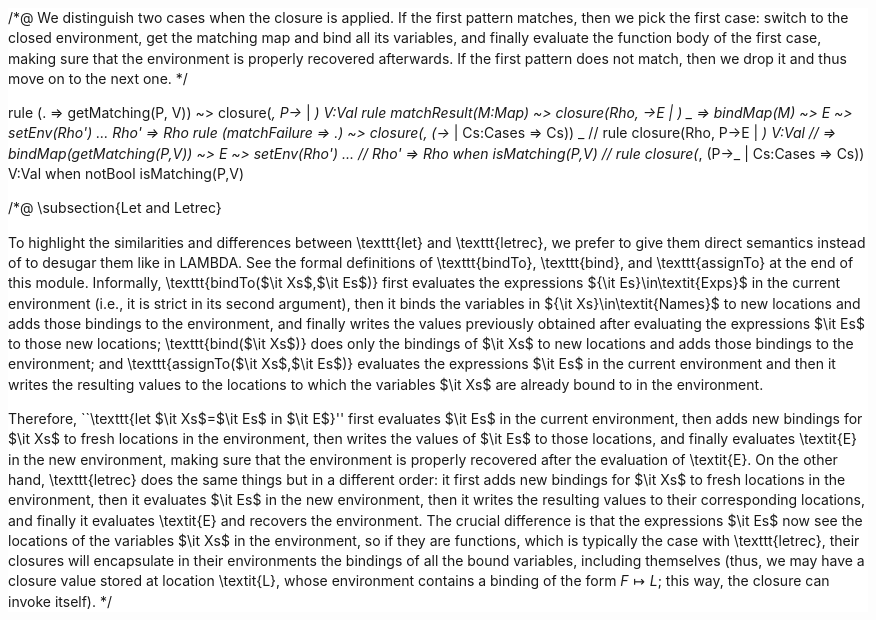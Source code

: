 /*@ We distinguish two cases when the closure is applied.
If the first pattern matches, then we pick the first case: switch to
the closed environment, get the matching map and bind all its
variables, and finally evaluate the function body of the first case,
making sure that the environment is properly recovered afterwards.
If the first pattern does not match, then we drop it and thus move on
to the next one. */

  rule (. => getMatching(P, V)) ~> closure(_, P->_ | _) V:Val
  rule <k> matchResult(M:Map) ~> closure(Rho, _->E | _) _
           => bindMap(M) ~> E ~> setEnv(Rho') ...</k>
       <env> Rho' => Rho </env>
  rule (matchFailure => .) ~> closure(_, (_->_ | Cs:Cases => Cs)) _
//  rule <k> closure(Rho, P->E | _) V:Val
//           => bindMap(getMatching(P,V)) ~> E ~> setEnv(Rho') ...</k>
//       <env> Rho' => Rho </env>  when isMatching(P,V)
//  rule closure(_, (P->_ | Cs:Cases => Cs)) V:Val  when notBool isMatching(P,V)


/*@ \subsection{Let and Letrec}

To highlight the similarities and differences between \texttt{let} and
\texttt{letrec}, we prefer to give them direct semantics instead of
to desugar them like in LAMBDA.  See the formal definitions of
\texttt{bindTo}, \texttt{bind}, and \texttt{assignTo} at the end of
this module.  Informally, \texttt{bindTo($\it Xs$,$\it Es$)} first
evaluates the expressions ${\it Es}\in\textit{Exps}$ in the current
environment (i.e., it is strict in its second argument), then it binds
the variables in ${\it Xs}\in\textit{Names}$ to new locations and adds
those bindings to the environment, and finally writes the values
previously obtained after evaluating the expressions $\it Es$ to those
new locations; \texttt{bind($\it Xs$)} does only the bindings of
$\it Xs$ to new locations and adds those bindings to the environment;
and \texttt{assignTo($\it Xs$,$\it Es$)} evaluates the expressions
$\it Es$ in the current environment and then it writes the resulting
values to the locations to which the variables $\it Xs$ are already
bound to in the environment.

Therefore, ``\texttt{let $\it Xs$=$\it Es$ in $\it E$}'' first
evaluates $\it Es$ in the current environment, then adds new
bindings for $\it Xs$ to fresh locations in the environment, then
writes the values of $\it Es$ to those locations, and finally
evaluates \textit{E} in the new environment, making sure that the
environment is properly recovered after the evaluation of \textit{E}.
On the other hand, \texttt{letrec} does the same things but in a
different order: it first adds new bindings for $\it Xs$ to fresh
locations in the environment, then it evaluates $\it Es$ in the new
environment, then it writes the resulting values to their
corresponding locations, and finally it evaluates \textit{E} and
recovers the environment.  The crucial difference is that the
expressions $\it Es$ now see the locations of the variables $\it Xs$
in the environment, so if they are functions, which is typically the
case with \texttt{letrec}, their closures will encapsulate in their
environments the bindings of all the bound variables, including
themselves (thus, we may have a closure value stored at location
\textit{L}, whose environment contains a binding of the form
$\textit{F} \mapsto \textit{L}$; this way, the closure can invoke
itself). */
